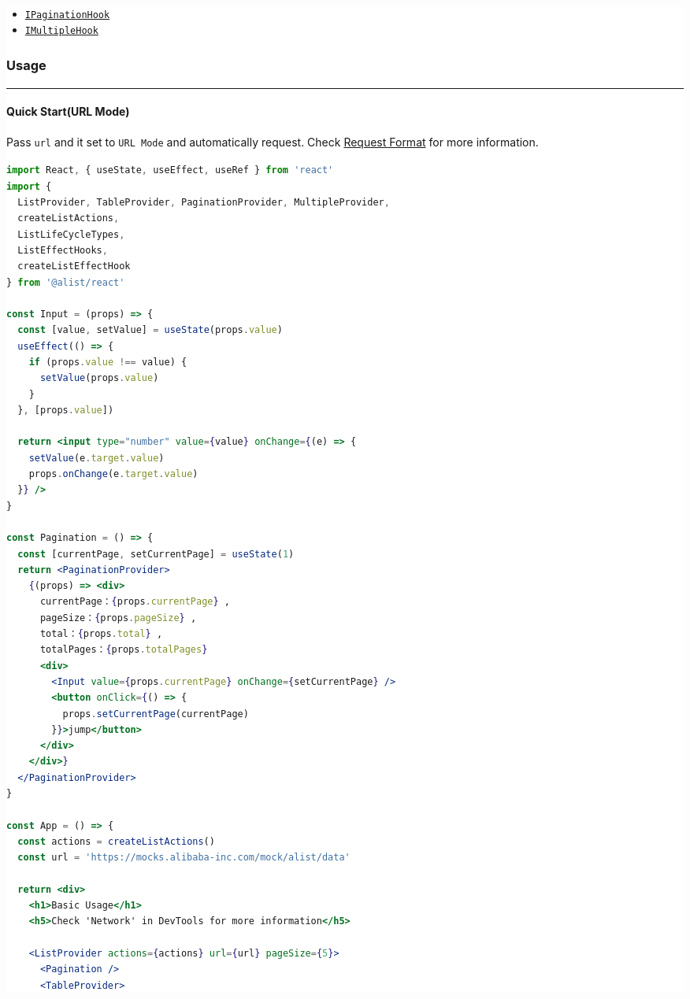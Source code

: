   - [`IPaginationHook`](#IPaginationHook)
  - [`IMultipleHook`](#IMultipleHook)

### Usage

---

#### Quick Start(URL Mode)

Pass `url` and it set to `URL Mode` and automatically request. Check [Request Format](#Query-Format) for more information.

```jsx
import React, { useState, useEffect, useRef } from 'react'
import {
  ListProvider, TableProvider, PaginationProvider, MultipleProvider,
  createListActions,
  ListLifeCycleTypes,
  ListEffectHooks,
  createListEffectHook
} from '@alist/react'

const Input = (props) => {
  const [value, setValue] = useState(props.value)
  useEffect(() => {
    if (props.value !== value) {
      setValue(props.value)
    }
  }, [props.value])

  return <input type="number" value={value} onChange={(e) => {
    setValue(e.target.value)
    props.onChange(e.target.value)
  }} />
}

const Pagination = () => {
  const [currentPage, setCurrentPage] = useState(1)
  return <PaginationProvider>
    {(props) => <div>
      currentPage：{props.currentPage} , 
      pageSize：{props.pageSize} , 
      total：{props.total} , 
      totalPages：{props.totalPages}
      <div>
        <Input value={props.currentPage} onChange={setCurrentPage} />
        <button onClick={() => {
          props.setCurrentPage(currentPage)
        }}>jump</button>
      </div>
    </div>}
  </PaginationProvider>
}

const App = () => {
  const actions = createListActions()
  const url = 'https://mocks.alibaba-inc.com/mock/alist/data'

  return <div>
    <h1>Basic Usage</h1>
    <h5>Check 'Network' in DevTools for more information</h5>

    <ListProvider actions={actions} url={url} pageSize={5}>
      <Pagination />
      <TableProvider>
```